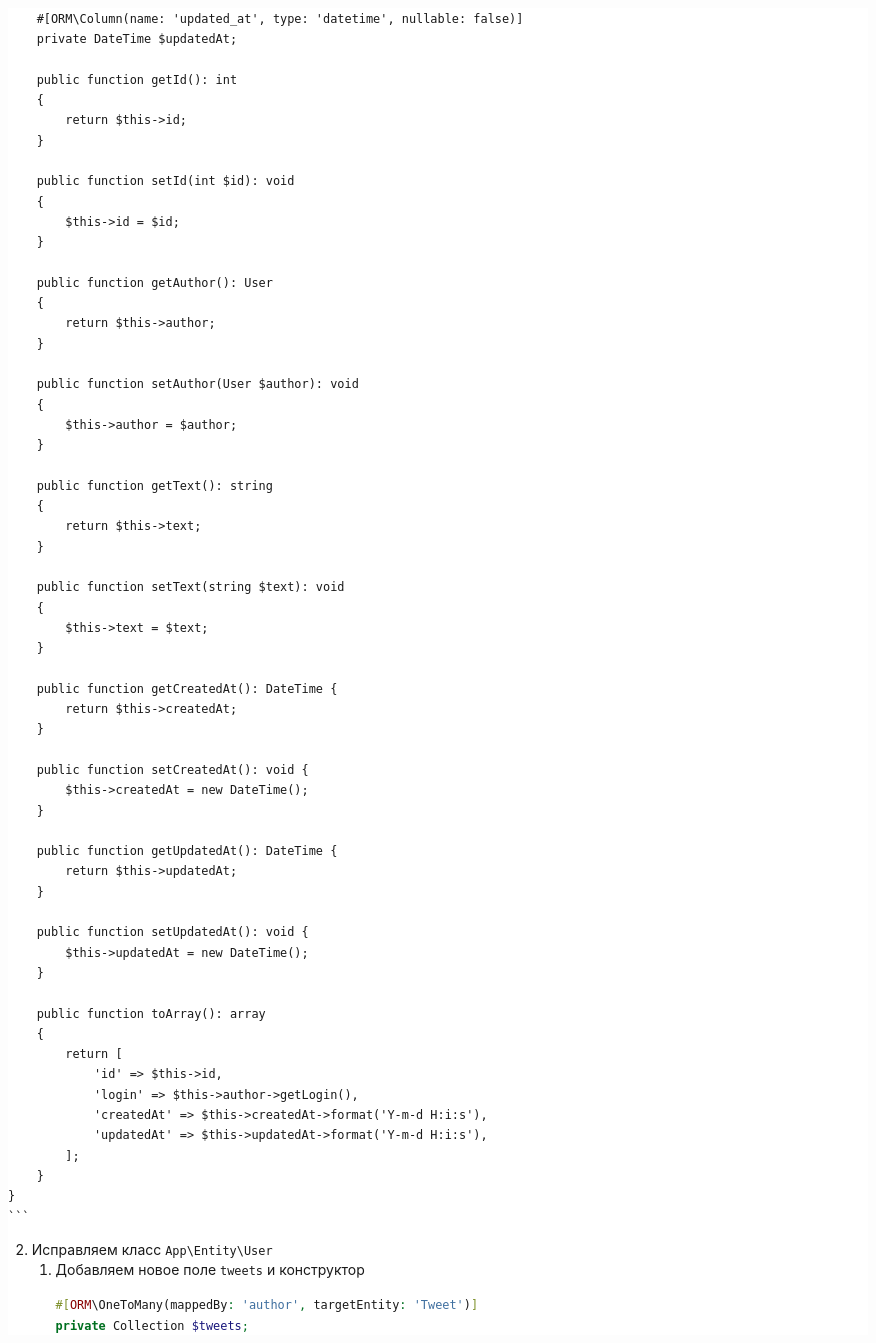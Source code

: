         #[ORM\Column(name: 'updated_at', type: 'datetime', nullable: false)]
        private DateTime $updatedAt;
    
        public function getId(): int
        {
            return $this->id;
        }
    
        public function setId(int $id): void
        {
            $this->id = $id;
        }
    
        public function getAuthor(): User
        {
            return $this->author;
        }
    
        public function setAuthor(User $author): void
        {
            $this->author = $author;
        }
    
        public function getText(): string
        {
            return $this->text;
        }
    
        public function setText(string $text): void
        {
            $this->text = $text;
        }
    
        public function getCreatedAt(): DateTime {
            return $this->createdAt;
        }
    
        public function setCreatedAt(): void {
            $this->createdAt = new DateTime();
        }
    
        public function getUpdatedAt(): DateTime {
            return $this->updatedAt;
        }
    
        public function setUpdatedAt(): void {
            $this->updatedAt = new DateTime();
        }
    
        public function toArray(): array
        {
            return [
                'id' => $this->id,
                'login' => $this->author->getLogin(),
                'createdAt' => $this->createdAt->format('Y-m-d H:i:s'),
                'updatedAt' => $this->updatedAt->format('Y-m-d H:i:s'),
            ];
        }
    }
    ```
2. Исправляем класс `App\Entity\User`
    1. Добавляем новое поле `tweets` и конструктор
        ```php
        #[ORM\OneToMany(mappedBy: 'author', targetEntity: 'Tweet')]
        private Collection $tweets;
    